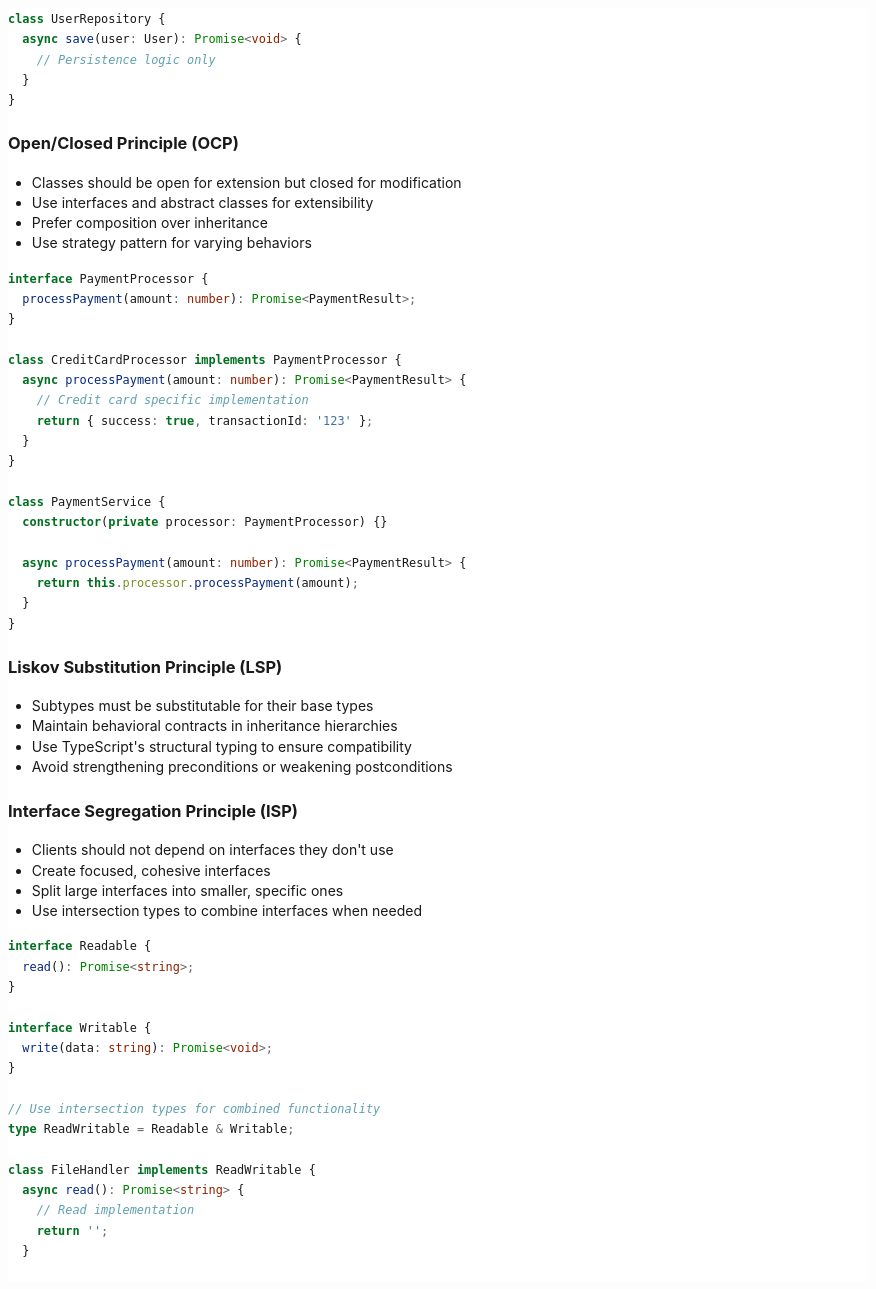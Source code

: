 ```ts
class UserRepository {
  async save(user: User): Promise<void> {
    // Persistence logic only
  }
}
```

### Open/Closed Principle (OCP)
- Classes should be open for extension but closed for modification
- Use interfaces and abstract classes for extensibility
- Prefer composition over inheritance
- Use strategy pattern for varying behaviors

```ts
interface PaymentProcessor {
  processPayment(amount: number): Promise<PaymentResult>;
}

class CreditCardProcessor implements PaymentProcessor {
  async processPayment(amount: number): Promise<PaymentResult> {
    // Credit card specific implementation
    return { success: true, transactionId: '123' };
  }
}

class PaymentService {
  constructor(private processor: PaymentProcessor) {}
  
  async processPayment(amount: number): Promise<PaymentResult> {
    return this.processor.processPayment(amount);
  }
}
```

### Liskov Substitution Principle (LSP)
- Subtypes must be substitutable for their base types
- Maintain behavioral contracts in inheritance hierarchies
- Use TypeScript's structural typing to ensure compatibility
- Avoid strengthening preconditions or weakening postconditions

### Interface Segregation Principle (ISP)
- Clients should not depend on interfaces they don't use
- Create focused, cohesive interfaces
- Split large interfaces into smaller, specific ones
- Use intersection types to combine interfaces when needed

```ts
interface Readable {
  read(): Promise<string>;
}

interface Writable {
  write(data: string): Promise<void>;
}

// Use intersection types for combined functionality
type ReadWritable = Readable & Writable;

class FileHandler implements ReadWritable {
  async read(): Promise<string> {
    // Read implementation
    return '';
  }
  
```